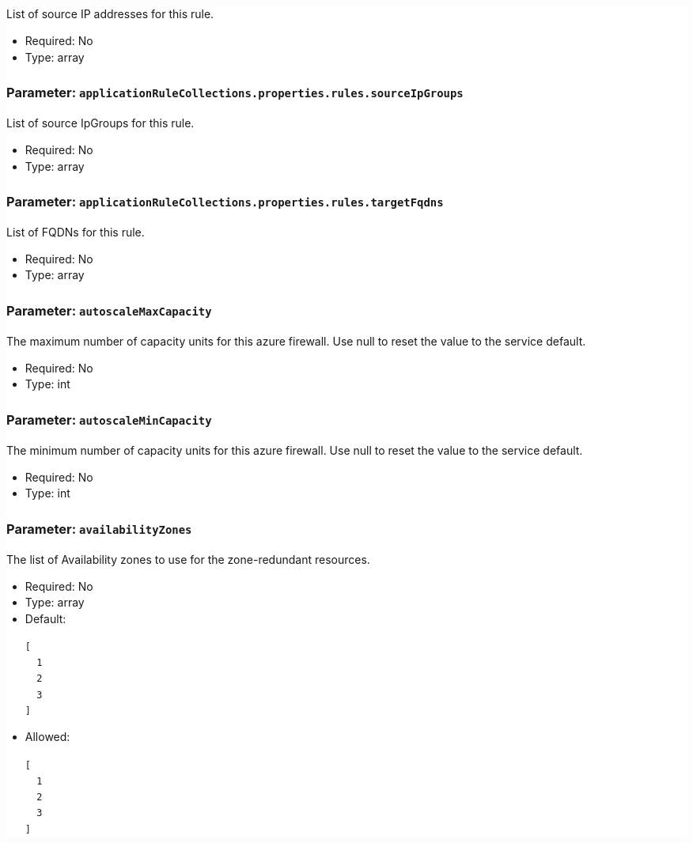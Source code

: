 List of source IP addresses for this rule.

- Required: No
- Type: array

### Parameter: `applicationRuleCollections.properties.rules.sourceIpGroups`

List of source IpGroups for this rule.

- Required: No
- Type: array

### Parameter: `applicationRuleCollections.properties.rules.targetFqdns`

List of FQDNs for this rule.

- Required: No
- Type: array

### Parameter: `autoscaleMaxCapacity`

The maximum number of capacity units for this azure firewall. Use null to reset the value to the service default.

- Required: No
- Type: int

### Parameter: `autoscaleMinCapacity`

The minimum number of capacity units for this azure firewall. Use null to reset the value to the service default.

- Required: No
- Type: int

### Parameter: `availabilityZones`

The list of Availability zones to use for the zone-redundant resources.

- Required: No
- Type: array
- Default:
  ```Bicep
  [
    1
    2
    3
  ]
  ```
- Allowed:
  ```Bicep
  [
    1
    2
    3
  ]
  ```
